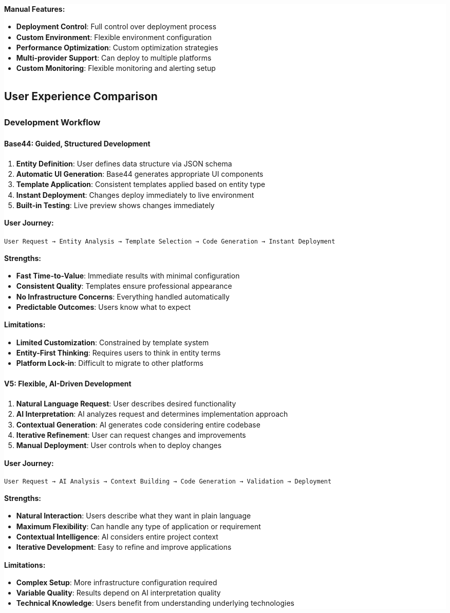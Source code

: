 **Manual Features:**
- **Deployment Control**: Full control over deployment process
- **Custom Environment**: Flexible environment configuration
- **Performance Optimization**: Custom optimization strategies
- **Multi-provider Support**: Can deploy to multiple platforms
- **Custom Monitoring**: Flexible monitoring and alerting setup

## User Experience Comparison

### Development Workflow

#### Base44: Guided, Structured Development
1. **Entity Definition**: User defines data structure via JSON schema
2. **Automatic UI Generation**: Base44 generates appropriate UI components
3. **Template Application**: Consistent templates applied based on entity type
4. **Instant Deployment**: Changes deploy immediately to live environment
5. **Built-in Testing**: Live preview shows changes immediately

**User Journey:**
```
User Request → Entity Analysis → Template Selection → Code Generation → Instant Deployment
```

**Strengths:**
- **Fast Time-to-Value**: Immediate results with minimal configuration
- **Consistent Quality**: Templates ensure professional appearance
- **No Infrastructure Concerns**: Everything handled automatically
- **Predictable Outcomes**: Users know what to expect

**Limitations:**
- **Limited Customization**: Constrained by template system
- **Entity-First Thinking**: Requires users to think in entity terms
- **Platform Lock-in**: Difficult to migrate to other platforms

#### V5: Flexible, AI-Driven Development
1. **Natural Language Request**: User describes desired functionality
2. **AI Interpretation**: AI analyzes request and determines implementation approach
3. **Contextual Generation**: AI generates code considering entire codebase
4. **Iterative Refinement**: User can request changes and improvements
5. **Manual Deployment**: User controls when to deploy changes

**User Journey:**
```
User Request → AI Analysis → Context Building → Code Generation → Validation → Deployment
```

**Strengths:**
- **Natural Interaction**: Users describe what they want in plain language
- **Maximum Flexibility**: Can handle any type of application or requirement
- **Contextual Intelligence**: AI considers entire project context
- **Iterative Development**: Easy to refine and improve applications

**Limitations:**
- **Complex Setup**: More infrastructure configuration required  
- **Variable Quality**: Results depend on AI interpretation quality
- **Technical Knowledge**: Users benefit from understanding underlying technologies
